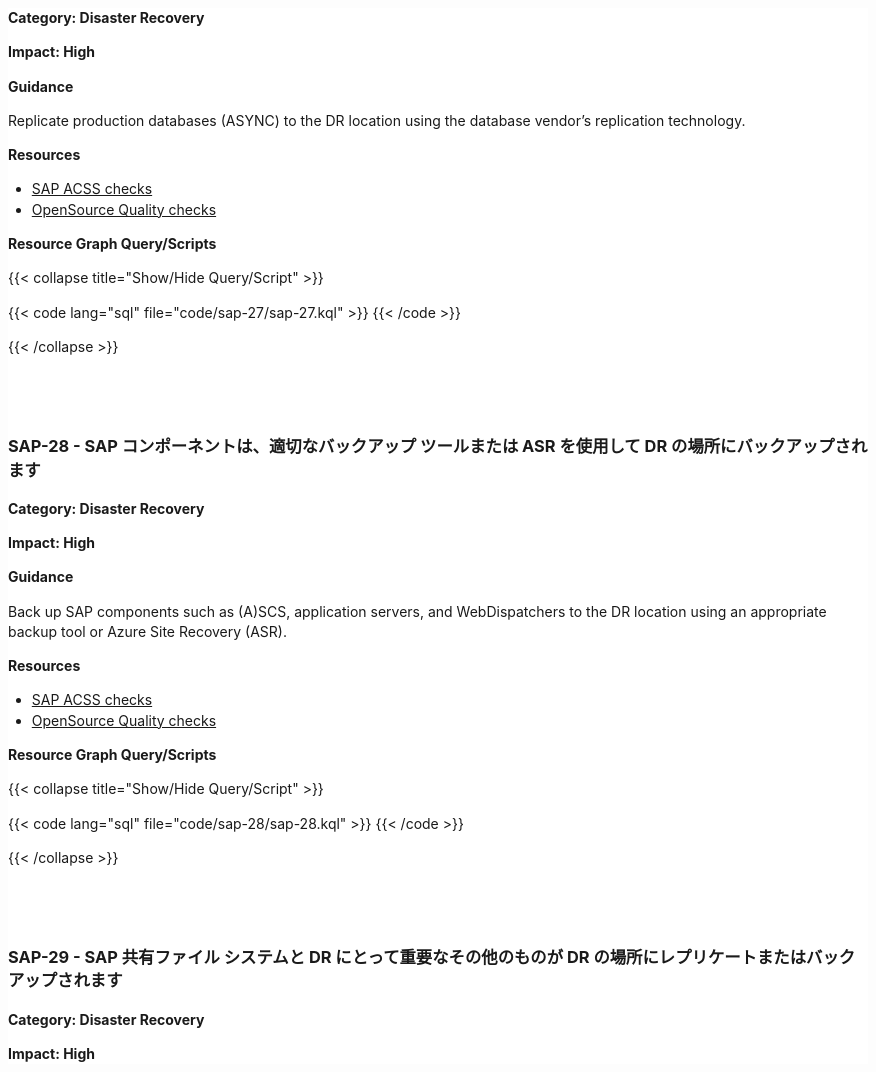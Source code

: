 **Category: Disaster Recovery**

**Impact: High**

**Guidance**

Replicate production databases (ASYNC) to the DR location using the database vendor’s replication technology.

**Resources**

- [SAP ACSS checks](https://learn.microsoft.com/ja-jp/azure/sap/center-sap-solutions/get-quality-checks-insights)
- [OpenSource Quality checks](https://github.com/Azure/SAP-on-Azure-Scripts-and-Utilities/tree/main/QualityCheck)

**Resource Graph Query/Scripts**

{{< collapse title="Show/Hide Query/Script" >}}

{{< code lang="sql" file="code/sap-27/sap-27.kql" >}} {{< /code >}}

{{< /collapse >}}

<br><br>

### SAP-28 - SAP コンポーネントは、適切なバックアップ ツールまたは ASR を使用して DR の場所にバックアップされます

**Category: Disaster Recovery**

**Impact: High**

**Guidance**

Back up SAP components such as (A)SCS, application servers, and WebDispatchers to the DR location using an appropriate backup tool or Azure Site Recovery (ASR).

**Resources**

- [SAP ACSS checks](https://learn.microsoft.com/ja-jp/azure/sap/center-sap-solutions/get-quality-checks-insights)
- [OpenSource Quality checks](https://github.com/Azure/SAP-on-Azure-Scripts-and-Utilities/tree/main/QualityCheck)

**Resource Graph Query/Scripts**

{{< collapse title="Show/Hide Query/Script" >}}

{{< code lang="sql" file="code/sap-28/sap-28.kql" >}} {{< /code >}}

{{< /collapse >}}

<br><br>

### SAP-29 - SAP 共有ファイル システムと DR にとって重要なその他のものが DR の場所にレプリケートまたはバックアップされます

**Category: Disaster Recovery**

**Impact: High**
